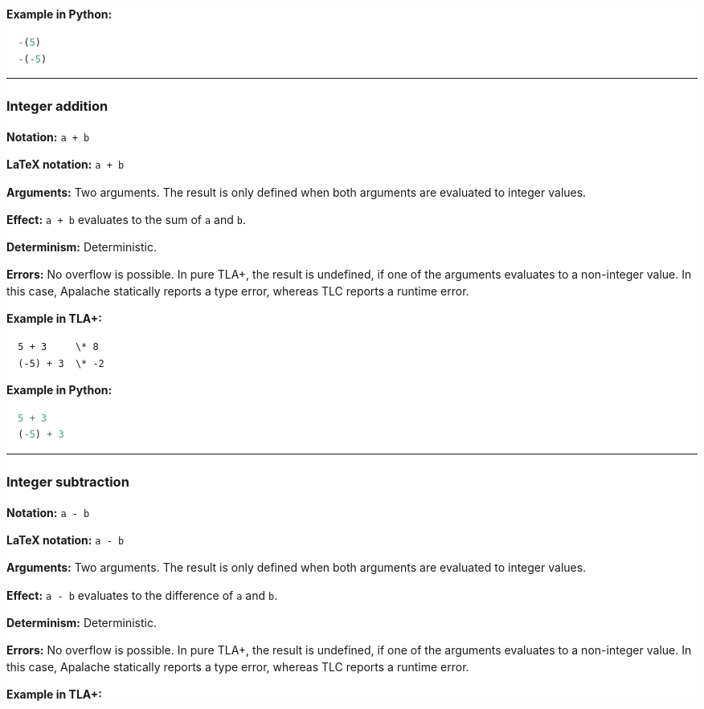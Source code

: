 **Example in Python:** 

```python
  -(5)
  -(-5)
```

----------------------------------------------------------------------------

### Integer addition

**Notation:** `a + b`

**LaTeX notation:** `a + b`

**Arguments:** Two arguments. The result is only defined when both arguments
are evaluated to integer values.

**Effect:** `a + b` evaluates to the sum of `a` and `b`.

**Determinism:** Deterministic.

**Errors:** No overflow is possible. In pure TLA+, the result is undefined, if
one of the arguments evaluates to a non-integer value. In this case, Apalache
statically reports a type error, whereas TLC reports a runtime error.

**Example in TLA+:**

```tla
  5 + 3     \* 8
  (-5) + 3  \* -2
```

**Example in Python:** 

```python
  5 + 3
  (-5) + 3
```

----------------------------------------------------------------------------

### Integer subtraction

**Notation:** `a - b`

**LaTeX notation:** `a - b`

**Arguments:** Two arguments. The result is only defined when both arguments
are evaluated to integer values.

**Effect:** `a - b` evaluates to the difference of `a` and `b`.

**Determinism:** Deterministic.

**Errors:** No overflow is possible. In pure TLA+, the result is undefined, if
one of the arguments evaluates to a non-integer value. In this case, Apalache
statically reports a type error, whereas TLC reports a runtime error.

**Example in TLA+:**

